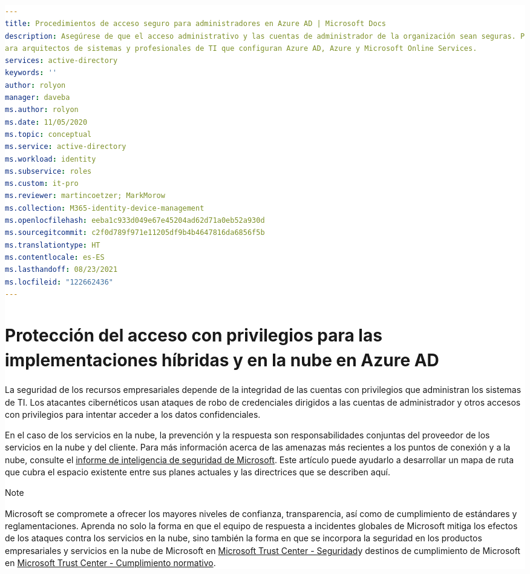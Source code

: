 ```yaml
---
title: Procedimientos de acceso seguro para administradores en Azure AD | Microsoft Docs
description: Asegúrese de que el acceso administrativo y las cuentas de administrador de la organización sean seguras. Para arquitectos de sistemas y profesionales de TI que configuran Azure AD, Azure y Microsoft Online Services.
services: active-directory
keywords: ''
author: rolyon
manager: daveba
ms.author: rolyon
ms.date: 11/05/2020
ms.topic: conceptual
ms.service: active-directory
ms.workload: identity
ms.subservice: roles
ms.custom: it-pro
ms.reviewer: martincoetzer; MarkMorow
ms.collection: M365-identity-device-management
ms.openlocfilehash: eeba1c933d049e67e45204ad62d71a0eb52a930d
ms.sourcegitcommit: c2f0d789f971e11205df9b4b4647816da6856f5b
ms.translationtype: HT
ms.contentlocale: es-ES
ms.lasthandoff: 08/23/2021
ms.locfileid: "122662436"
---
```

# <a name="securing-privileged-access-for-hybrid-and-cloud-deployments-in-azure-ad"></a>Protección del acceso con privilegios para las implementaciones híbridas y en la nube en Azure AD

La seguridad de los recursos empresariales depende de la integridad de las cuentas con privilegios que administran los sistemas de TI. Los atacantes cibernéticos usan ataques de robo de credenciales dirigidos a las cuentas de administrador y otros accesos con privilegios para intentar acceder a los datos confidenciales.

En el caso de los servicios en la nube, la prevención y la respuesta son responsabilidades conjuntas del proveedor de los servicios en la nube y del cliente. Para más información acerca de las amenazas más recientes a los puntos de conexión y a la nube, consulte el [informe de inteligencia de seguridad de Microsoft](https://www.microsoft.com/security/operations/security-intelligence-report). Este artículo puede ayudarlo a desarrollar un mapa de ruta que cubra el espacio existente entre sus planes actuales y las directrices que se describen aquí.

> [!NOTE]
> Microsoft se compromete a ofrecer los mayores niveles de confianza, transparencia, así como de cumplimiento de estándares y reglamentaciones. Aprenda no solo la forma en que el equipo de respuesta a incidentes globales de Microsoft mitiga los efectos de los ataques contra los servicios en la nube, sino también la forma en que se incorpora la seguridad en los productos empresariales y servicios en la nube de Microsoft en [Microsoft Trust Center - Seguridad](https://www.microsoft.com/trustcenter/security)y destinos de cumplimiento de Microsoft en [Microsoft Trust Center - Cumplimiento normativo](https://www.microsoft.com/trustcenter/compliance).
